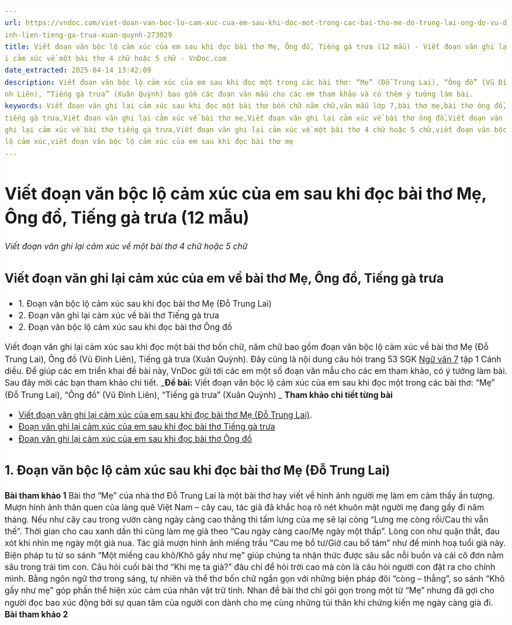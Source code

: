 ```yaml
---
url: https://vndoc.com/viet-doan-van-boc-lo-cam-xuc-cua-em-sau-khi-doc-mot-trong-cac-bai-tho-me-do-trung-lai-ong-do-vu-dinh-lien-tieng-ga-trua-xuan-quynh-273029
title: Viết đoạn văn bộc lộ cảm xúc của em sau khi đọc bài thơ Mẹ, Ông đồ, Tiếng gà trưa (12 mẫu) - Viết đoạn văn ghi lại cảm xúc về một bài thơ 4 chữ hoặc 5 chữ - VnDoc.com
date_extracted: 2025-04-14 13:42:09
description: Viết đoạn văn bộc lộ cảm xúc của em sau khi đọc một trong các bài thơ: “Mẹ” (Đỗ Trung Lai), “Ông đồ” (Vũ Đình Liên), “Tiếng gà trưa” (Xuân Quỳnh) bao gồm các đoạn văn mẫu cho các em tham khảo và có thêm ý tưởng làm bài.
keywords: Viết đoạn văn ghi lại cảm xúc sau khi đọc một bài thơ bốn chữ năm chữ,văn mẫu lớp 7,bài thơ mẹ,bài thơ ông đồ,tiếng gà trưa,Viết đoạn văn ghi lại cảm xúc về bài thơ mẹ,Viết đoạn văn ghi lại cảm xúc về bài thơ ông đồ,Viết đoạn văn ghi lại cảm xúc về bài thơ tiếng gà trưa,Viết đoạn văn ghi lại cảm xúc về một bài thơ 4 chữ hoặc 5 chữ,viết đoạn văn bộc lộ cảm xúc,viết đoạn văn bộc lộ cảm xúc của em sau khi đọc bài thơ mẹ
---
```


# Viết đoạn văn bộc lộ cảm xúc của em sau khi đọc bài thơ Mẹ, Ông đồ, Tiếng gà trưa \(12 mẫu\)
_Viết đoạn văn ghi lại cảm xúc về một bài thơ 4 chữ hoặc 5 chữ_
## Viết đoạn văn ghi lại cảm xúc của em về bài thơ Mẹ, Ông đồ, Tiếng gà trưa
  * 1\. Đoạn văn bộc lộ cảm xúc sau khi đọc bài thơ Mẹ \(Đỗ Trung Lai\)
  * 2\. Đoạn văn ghi lại cảm xúc về bài thơ Tiếng gà trưa
  * 2\. Đoạn văn bộc lộ cảm xúc sau khi đọc bài thơ Ông đồ

Viết đoạn văn ghi lại cảm xúc sau khi đọc một bài thơ bốn chữ, năm chữ bao gồm đoạn văn bộc lộ cảm xúc về bài thơ Mẹ \(Đỗ Trung Lai\), Ông đồ \(Vũ Đình Liên\), Tiếng gà trưa \(Xuân Quỳnh\). Đây cũng là nội dung câu hỏi trang 53 SGK [Ngữ văn 7](<https://vndoc.com/ngu-van-7-tap-1-cd>) tập 1 Cánh diều. Để giúp các em triển khai đề bài này, VnDoc gửi tới các em một số đoạn văn mẫu cho các em tham khảo, có ý tưởng làm bài. Sau đây mời các bạn tham khảo chi tiết.
_**Đề bài:** Viết đoạn văn bộc lộ cảm xúc của em sau khi đọc một trong các bài thơ: “Mẹ” \(Đỗ Trung Lai\), “Ông đồ” \(Vũ Đình Liên\), “Tiếng gà trưa” \(Xuân Quỳnh\) _
**Tham khảo chi tiết từng bài**
  * [Viết đoạn văn ghi lại cảm xúc của em sau khi đọc bài thơ Mẹ \(Đỗ Trung Lai\)](<https://vndoc.com/viet-doan-van-ghi-lai-cam-xuc-cua-em-sau-khi-doc-bai-tho-me-278173>).
  * [Đoạn văn ghi lại cảm xúc của em sau khi đọc bài thơ Tiếng gà trưa](<https://vndoc.com/doan-van-ghi-lai-cam-xuc-cua-em-sau-khi-doc-bai-tho-tieng-ga-trua-278183>)
  * [Đoạn văn ghi lại cảm xúc của em sau khi đọc bài thơ Ông đồ](<https://vndoc.com/doan-van-ghi-lai-cam-xuc-cua-em-sau-khi-doc-bai-tho-ong-do-278178>)

## 1\. Đoạn văn bộc lộ cảm xúc sau khi đọc bài thơ Mẹ \(Đỗ Trung Lai\)
**Bài tham khảo 1**
Bài thơ “Mẹ” của nhà thơ Đỗ Trung Lai là một bài thơ hay viết về hình ảnh người mẹ làm em cảm thấy ấn tượng. Mượn hình ảnh thân quen của làng quê Việt Nam – cây cau, tác giả đã khắc hoạ rõ nét khuôn mặt người mẹ đang gầy đi năm tháng. Nếu như cây cau trong vườn càng ngày càng cao thẳng thì tấm lưng của mẹ sẽ lại còng “Lưng mẹ còng rồi/Cau thì vẫn thế”. Thời gian cho cau xanh dần thì cũng làm mẹ già theo “Cau ngày càng cao/Mẹ ngày một thấp”. Lòng con như quặn thắt, đau xót khi nhìn mẹ ngày một già nua. Tác giả mượn hình ảnh miếng trầu “Cau mẹ bổ tư/Giờ cau bổ tám” như để minh hoạ tuổi già này. Biện pháp tu từ so sánh “Một miếng cau khô/Khô gầy như mẹ” giúp chúng ta nhận thức được sâu sắc nỗi buồn và cái cô đơn nằm sâu trong trái tim con. Câu hỏi cuối bài thơ “Khi mẹ ta già?” đâu chỉ để hỏi trời cao mà còn là câu hỏi người con đặt ra cho chính mình. Bằng ngôn ngữ thơ trong sáng, tự nhiên và thể thơ bốn chữ ngắn gọn với những biện pháp đôi “còng – thẳng”, so sánh “Khô gầy như mẹ” góp phần thể hiện xúc cảm của nhân vật trữ tình. Nhan đề bài thơ chỉ gói gọn trong một từ “Mẹ” nhưng đã gợi cho người đọc bao xúc động bởi sự quan tâm của người con dành cho mẹ cùng những tủi thân khi chứng kiến mẹ ngày càng già đi.
**Bài tham khảo 2**